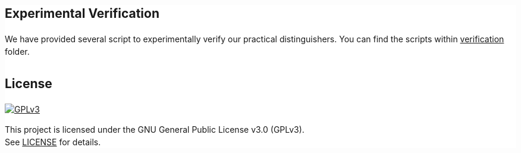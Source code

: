 ## Experimental Verification

We have provided several script to experimentally verify our practical distinguishers. 
You can find the scripts within [verification](./verification) folder.

## License
[![GPLv3](https://img.shields.io/badge/License-GPLv3-blue.svg)](https://www.gnu.org/licenses/gpl-3.0)

This project is licensed under the GNU General Public License v3.0 (GPLv3).  
See [LICENSE](./LICENSE) for details.


